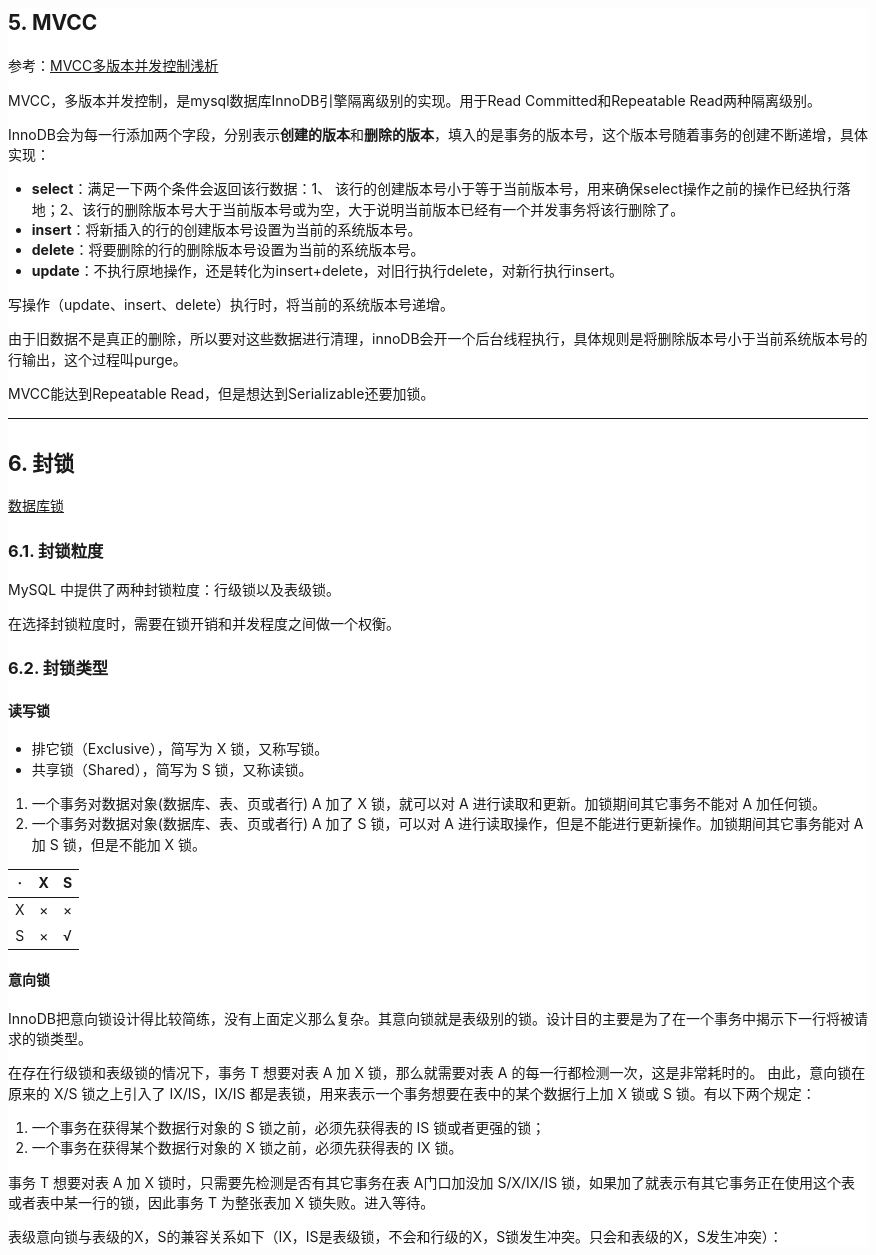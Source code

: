 
## 5. MVCC
参考：[MVCC多版本并发控制浅析](https://blog.csdn.net/h330531987/article/details/74364018)


MVCC，多版本并发控制，是mysql数据库InnoDB引擎隔离级别的实现。用于Read Committed和Repeatable Read两种隔离级别。

InnoDB会为每一行添加两个字段，分别表示**创建的版本**和**删除的版本**，填入的是事务的版本号，这个版本号随着事务的创建不断递增，具体实现：
- **select**：满足一下两个条件会返回该行数据：1、 该行的创建版本号小于等于当前版本号，用来确保select操作之前的操作已经执行落地；2、该行的删除版本号大于当前版本号或为空，大于说明当前版本已经有一个并发事务将该行删除了。
- **insert**：将新插入的行的创建版本号设置为当前的系统版本号。
- **delete**：将要删除的行的删除版本号设置为当前的系统版本号。
- **update**：不执行原地操作，还是转化为insert+delete，对旧行执行delete，对新行执行insert。

写操作（update、insert、delete）执行时，将当前的系统版本号递增。

由于旧数据不是真正的删除，所以要对这些数据进行清理，innoDB会开一个后台线程执行，具体规则是将删除版本号小于当前系统版本号的行输出，这个过程叫purge。

MVCC能达到Repeatable Read，但是想达到Serializable还要加锁。

---
## 6. 封锁
[数据库锁](https://blog.csdn.net/fantalee/article/details/81661665 )
### 6.1. 封锁粒度
MySQL 中提供了两种封锁粒度：行级锁以及表级锁。

在选择封锁粒度时，需要在锁开销和并发程度之间做一个权衡。

### 6.2. 封锁类型
#### 读写锁
- 排它锁（Exclusive），简写为 X 锁，又称写锁。 
- 共享锁（Shared），简写为 S 锁，又称读锁。 

1. 一个事务对数据对象(数据库、表、页或者行) A 加了 X 锁，就可以对 A 进行读取和更新。加锁期间其它事务不能对 A 加任何锁。 
2. 一个事务对数据对象(数据库、表、页或者行) A 加了 S 锁，可以对 A 进行读取操作，但是不能进行更新操作。加锁期间其它事务能对 A 加 S 锁，但是不能加 X 锁。 


· | X | S
:-:|:-:|:-:
X | × | × 
S | × | √

#### 意向锁
InnoDB把意向锁设计得比较简练，没有上面定义那么复杂。其意向锁就是表级别的锁。设计目的主要是为了在一个事务中揭示下一行将被请求的锁类型。

在存在行级锁和表级锁的情况下，事务 T 想要对表 A 加 X 锁，那么就需要对表 A 的每一行都检测一次，这是非常耗时的。 
由此，意向锁在原来的 X/S 锁之上引入了 IX/IS，IX/IS 都是表锁，用来表示一个事务想要在表中的某个数据行上加 X 锁或 S 锁。有以下两个规定：
1. 一个事务在获得某个数据行对象的 S 锁之前，必须先获得表的 IS 锁或者更强的锁； 
2. 一个事务在获得某个数据行对象的 X 锁之前，必须先获得表的 IX 锁。

事务 T 想要对表 A 加 X 锁时，只需要先检测是否有其它事务在表 A门口加没加 S/X/IX/IS 锁，如果加了就表示有其它事务正在使用这个表或者表中某一行的锁，因此事务 T 为整张表加 X 锁失败。进入等待。

表级意向锁与表级的X，S的兼容关系如下（IX，IS是表级锁，不会和行级的X，S锁发生冲突。只会和表级的X，S发生冲突）：
